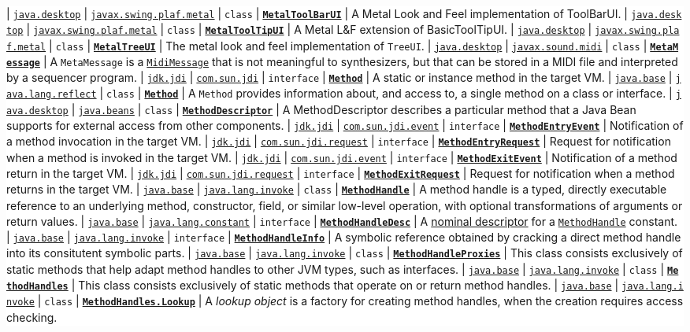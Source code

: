 | [`java.desktop`](../java.desktop.md) | [`javax.swing.plaf.metal`](../java.desktop/javax.swing.plaf.metal.md "package in java.desktop") | `class` | [**`MetalToolBarUI`**](../java.desktop/javax.swing.plaf.metal/MetalToolBarUI.md "class in javax.swing.plaf.metal") | A Metal Look and Feel implementation of ToolBarUI. 
| [`java.desktop`](../java.desktop.md) | [`javax.swing.plaf.metal`](../java.desktop/javax.swing.plaf.metal.md "package in java.desktop") | `class` | [**`MetalToolTipUI`**](../java.desktop/javax.swing.plaf.metal/MetalToolTipUI.md "class in javax.swing.plaf.metal") | A Metal L&amp;F extension of BasicToolTipUI. 
| [`java.desktop`](../java.desktop.md) | [`javax.swing.plaf.metal`](../java.desktop/javax.swing.plaf.metal.md "package in java.desktop") | `class` | [**`MetalTreeUI`**](../java.desktop/javax.swing.plaf.metal/MetalTreeUI.md "class in javax.swing.plaf.metal") | The metal look and feel implementation of `TreeUI`. 
| [`java.desktop`](../java.desktop.md) | [`javax.sound.midi`](../java.desktop/javax.sound.midi.md "package in java.desktop") | `class` | [**`MetaMessage`**](../java.desktop/javax.sound.midi/MetaMessage.md "class in javax.sound.midi") | A `MetaMessage` is a [`MidiMessage`](../java.desktop/javax/sound/midi/MidiMessage.html "class in javax.sound.midi") that is not meaningful to synthesizers, but that can be stored in a MIDI file and interpreted by a sequencer program. 
| [`jdk.jdi`](../jdk.jdi.md) | [`com.sun.jdi`](../jdk.jdi/com.sun.jdi.md "package in jdk.jdi") | `interface` | [**`Method`**](../jdk.jdi/com.sun.jdi/Method.md "interface in com.sun.jdi") | A static or instance method in the target VM. 
| [`java.base`](../java.base.md) | [`java.lang.reflect`](../java.base/java.lang.reflect.md "package in java.base") | `class` | [**`Method`**](../java.base/java.lang.reflect/Method.md "class in java.lang.reflect") | A `Method` provides information about, and access to, a single method on a class or interface. 
| [`java.desktop`](../java.desktop.md) | [`java.beans`](../java.desktop/java.beans.md "package in java.desktop") | `class` | [**`MethodDescriptor`**](../java.desktop/java.beans/MethodDescriptor.md "class in java.beans") | A MethodDescriptor describes a particular method that a Java Bean supports for external access from other components. 
| [`jdk.jdi`](../jdk.jdi.md) | [`com.sun.jdi.event`](../jdk.jdi/com.sun.jdi.event.md "package in jdk.jdi") | `interface` | [**`MethodEntryEvent`**](../jdk.jdi/com.sun.jdi.event/MethodEntryEvent.md "interface in com.sun.jdi.event") | Notification of a method invocation in the target VM. 
| [`jdk.jdi`](../jdk.jdi.md) | [`com.sun.jdi.request`](../jdk.jdi/com.sun.jdi.request.md "package in jdk.jdi") | `interface` | [**`MethodEntryRequest`**](../jdk.jdi/com.sun.jdi.request/MethodEntryRequest.md "interface in com.sun.jdi.request") | Request for notification when a method is invoked in the target VM. 
| [`jdk.jdi`](../jdk.jdi.md) | [`com.sun.jdi.event`](../jdk.jdi/com.sun.jdi.event.md "package in jdk.jdi") | `interface` | [**`MethodExitEvent`**](../jdk.jdi/com.sun.jdi.event/MethodExitEvent.md "interface in com.sun.jdi.event") | Notification of a method return in the target VM. 
| [`jdk.jdi`](../jdk.jdi.md) | [`com.sun.jdi.request`](../jdk.jdi/com.sun.jdi.request.md "package in jdk.jdi") | `interface` | [**`MethodExitRequest`**](../jdk.jdi/com.sun.jdi.request/MethodExitRequest.md "interface in com.sun.jdi.request") | Request for notification when a method returns in the target VM. 
| [`java.base`](../java.base.md) | [`java.lang.invoke`](../java.base/java.lang.invoke.md "package in java.base") | `class` | [**`MethodHandle`**](../java.base/java.lang.invoke/MethodHandle.md "class in java.lang.invoke") | A method handle is a typed, directly executable reference to an underlying method, constructor, field, or similar low-level operation, with optional transformations of arguments or return values. 
| [`java.base`](../java.base.md) | [`java.lang.constant`](../java.base/java.lang.constant.md "package in java.base") | `interface` | [**`MethodHandleDesc`**](../java.base/java.lang.constant/MethodHandleDesc.md "interface in java.lang.constant") | A [nominal descriptor](.././java.base/java/lang/constant/package-summary.html#nominal) for a [`MethodHandle`](../java.base/java/lang/invoke/MethodHandle.html "class in java.lang.invoke") constant. 
| [`java.base`](../java.base.md) | [`java.lang.invoke`](../java.base/java.lang.invoke.md "package in java.base") | `interface` | [**`MethodHandleInfo`**](../java.base/java.lang.invoke/MethodHandleInfo.md "interface in java.lang.invoke") | A symbolic reference obtained by cracking a direct method handle into its consitutent symbolic parts. 
| [`java.base`](../java.base.md) | [`java.lang.invoke`](../java.base/java.lang.invoke.md "package in java.base") | `class` | [**`MethodHandleProxies`**](../java.base/java.lang.invoke/MethodHandleProxies.md "class in java.lang.invoke") | This class consists exclusively of static methods that help adapt method handles to other JVM types, such as interfaces. 
| [`java.base`](../java.base.md) | [`java.lang.invoke`](../java.base/java.lang.invoke.md "package in java.base") | `class` | [**`MethodHandles`**](../java.base/java.lang.invoke/MethodHandles.md "class in java.lang.invoke") | This class consists exclusively of static methods that operate on or return method handles. 
| [`java.base`](../java.base.md) | [`java.lang.invoke`](../java.base/java.lang.invoke.md "package in java.base") | `class` | [**`MethodHandles.Lookup`**](../java.base/java.lang.invoke/MethodHandles.Lookup.md "class in java.lang.invoke") | A *lookup object* is a factory for creating method handles, when the creation requires access checking. 